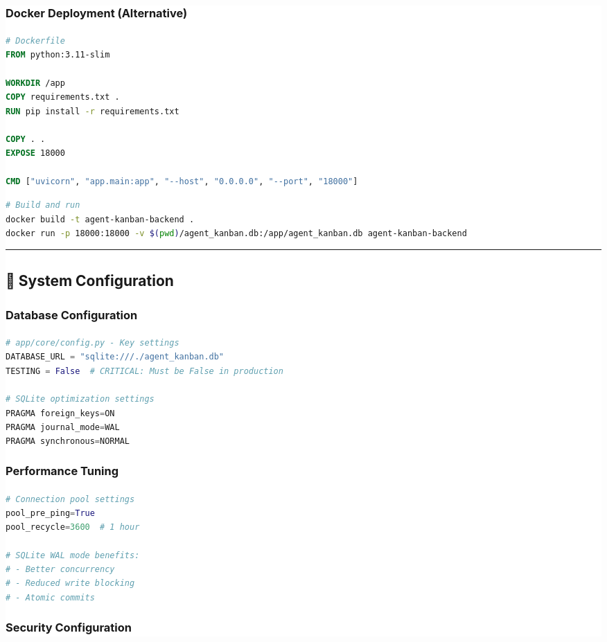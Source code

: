 ### Docker Deployment (Alternative)

```dockerfile
# Dockerfile
FROM python:3.11-slim

WORKDIR /app
COPY requirements.txt .
RUN pip install -r requirements.txt

COPY . .
EXPOSE 18000

CMD ["uvicorn", "app.main:app", "--host", "0.0.0.0", "--port", "18000"]
```

```bash
# Build and run
docker build -t agent-kanban-backend .
docker run -p 18000:18000 -v $(pwd)/agent_kanban.db:/app/agent_kanban.db agent-kanban-backend
```

---

## 🔧 System Configuration

### Database Configuration

```python
# app/core/config.py - Key settings
DATABASE_URL = "sqlite:///./agent_kanban.db"
TESTING = False  # CRITICAL: Must be False in production

# SQLite optimization settings
PRAGMA foreign_keys=ON
PRAGMA journal_mode=WAL
PRAGMA synchronous=NORMAL
```

### Performance Tuning

```python
# Connection pool settings
pool_pre_ping=True
pool_recycle=3600  # 1 hour

# SQLite WAL mode benefits:
# - Better concurrency
# - Reduced write blocking
# - Atomic commits
```

### Security Configuration
